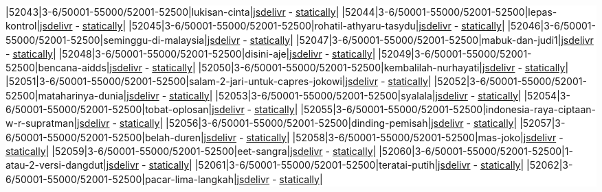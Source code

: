 |52043|3-6/50001-55000/52001-52500|lukisan-cinta|[jsdelivr](https://cdn.jsdelivr.net/gh/dbchord/webp-c-600x600_3-6/50001-55000/52001-52500/lukisan-cinta.webp) - [statically](https://cdn.statically.io/gh/dbchord/webp-c-600x600_3-6/img/50001-55000/52001-52500/lukisan-cinta.webp)|
|52044|3-6/50001-55000/52001-52500|lepas-kontrol|[jsdelivr](https://cdn.jsdelivr.net/gh/dbchord/webp-c-600x600_3-6/50001-55000/52001-52500/lepas-kontrol.webp) - [statically](https://cdn.statically.io/gh/dbchord/webp-c-600x600_3-6/img/50001-55000/52001-52500/lepas-kontrol.webp)|
|52045|3-6/50001-55000/52001-52500|rohatil-athyaru-tasydu|[jsdelivr](https://cdn.jsdelivr.net/gh/dbchord/webp-c-600x600_3-6/50001-55000/52001-52500/rohatil-athyaru-tasydu.webp) - [statically](https://cdn.statically.io/gh/dbchord/webp-c-600x600_3-6/img/50001-55000/52001-52500/rohatil-athyaru-tasydu.webp)|
|52046|3-6/50001-55000/52001-52500|seminggu-di-malaysia|[jsdelivr](https://cdn.jsdelivr.net/gh/dbchord/webp-c-600x600_3-6/50001-55000/52001-52500/seminggu-di-malaysia.webp) - [statically](https://cdn.statically.io/gh/dbchord/webp-c-600x600_3-6/img/50001-55000/52001-52500/seminggu-di-malaysia.webp)|
|52047|3-6/50001-55000/52001-52500|mabuk-dan-judi1|[jsdelivr](https://cdn.jsdelivr.net/gh/dbchord/webp-c-600x600_3-6/50001-55000/52001-52500/mabuk-dan-judi1.webp) - [statically](https://cdn.statically.io/gh/dbchord/webp-c-600x600_3-6/img/50001-55000/52001-52500/mabuk-dan-judi1.webp)|
|52048|3-6/50001-55000/52001-52500|disini-aje|[jsdelivr](https://cdn.jsdelivr.net/gh/dbchord/webp-c-600x600_3-6/50001-55000/52001-52500/disini-aje.webp) - [statically](https://cdn.statically.io/gh/dbchord/webp-c-600x600_3-6/img/50001-55000/52001-52500/disini-aje.webp)|
|52049|3-6/50001-55000/52001-52500|bencana-aidds|[jsdelivr](https://cdn.jsdelivr.net/gh/dbchord/webp-c-600x600_3-6/50001-55000/52001-52500/bencana-aidds.webp) - [statically](https://cdn.statically.io/gh/dbchord/webp-c-600x600_3-6/img/50001-55000/52001-52500/bencana-aidds.webp)|
|52050|3-6/50001-55000/52001-52500|kembalilah-nurhayati|[jsdelivr](https://cdn.jsdelivr.net/gh/dbchord/webp-c-600x600_3-6/50001-55000/52001-52500/kembalilah-nurhayati.webp) - [statically](https://cdn.statically.io/gh/dbchord/webp-c-600x600_3-6/img/50001-55000/52001-52500/kembalilah-nurhayati.webp)|
|52051|3-6/50001-55000/52001-52500|salam-2-jari-untuk-capres-jokowi|[jsdelivr](https://cdn.jsdelivr.net/gh/dbchord/webp-c-600x600_3-6/50001-55000/52001-52500/salam-2-jari-untuk-capres-jokowi.webp) - [statically](https://cdn.statically.io/gh/dbchord/webp-c-600x600_3-6/img/50001-55000/52001-52500/salam-2-jari-untuk-capres-jokowi.webp)|
|52052|3-6/50001-55000/52001-52500|mataharinya-dunia|[jsdelivr](https://cdn.jsdelivr.net/gh/dbchord/webp-c-600x600_3-6/50001-55000/52001-52500/mataharinya-dunia.webp) - [statically](https://cdn.statically.io/gh/dbchord/webp-c-600x600_3-6/img/50001-55000/52001-52500/mataharinya-dunia.webp)|
|52053|3-6/50001-55000/52001-52500|syalala|[jsdelivr](https://cdn.jsdelivr.net/gh/dbchord/webp-c-600x600_3-6/50001-55000/52001-52500/syalala.webp) - [statically](https://cdn.statically.io/gh/dbchord/webp-c-600x600_3-6/img/50001-55000/52001-52500/syalala.webp)|
|52054|3-6/50001-55000/52001-52500|tobat-oplosan|[jsdelivr](https://cdn.jsdelivr.net/gh/dbchord/webp-c-600x600_3-6/50001-55000/52001-52500/tobat-oplosan.webp) - [statically](https://cdn.statically.io/gh/dbchord/webp-c-600x600_3-6/img/50001-55000/52001-52500/tobat-oplosan.webp)|
|52055|3-6/50001-55000/52001-52500|indonesia-raya-ciptaan-w-r-supratman|[jsdelivr](https://cdn.jsdelivr.net/gh/dbchord/webp-c-600x600_3-6/50001-55000/52001-52500/indonesia-raya-ciptaan-w-r-supratman.webp) - [statically](https://cdn.statically.io/gh/dbchord/webp-c-600x600_3-6/img/50001-55000/52001-52500/indonesia-raya-ciptaan-w-r-supratman.webp)|
|52056|3-6/50001-55000/52001-52500|dinding-pemisah|[jsdelivr](https://cdn.jsdelivr.net/gh/dbchord/webp-c-600x600_3-6/50001-55000/52001-52500/dinding-pemisah.webp) - [statically](https://cdn.statically.io/gh/dbchord/webp-c-600x600_3-6/img/50001-55000/52001-52500/dinding-pemisah.webp)|
|52057|3-6/50001-55000/52001-52500|belah-duren|[jsdelivr](https://cdn.jsdelivr.net/gh/dbchord/webp-c-600x600_3-6/50001-55000/52001-52500/belah-duren.webp) - [statically](https://cdn.statically.io/gh/dbchord/webp-c-600x600_3-6/img/50001-55000/52001-52500/belah-duren.webp)|
|52058|3-6/50001-55000/52001-52500|mas-joko|[jsdelivr](https://cdn.jsdelivr.net/gh/dbchord/webp-c-600x600_3-6/50001-55000/52001-52500/mas-joko.webp) - [statically](https://cdn.statically.io/gh/dbchord/webp-c-600x600_3-6/img/50001-55000/52001-52500/mas-joko.webp)|
|52059|3-6/50001-55000/52001-52500|eet-sangra|[jsdelivr](https://cdn.jsdelivr.net/gh/dbchord/webp-c-600x600_3-6/50001-55000/52001-52500/eet-sangra.webp) - [statically](https://cdn.statically.io/gh/dbchord/webp-c-600x600_3-6/img/50001-55000/52001-52500/eet-sangra.webp)|
|52060|3-6/50001-55000/52001-52500|1-atau-2-versi-dangdut|[jsdelivr](https://cdn.jsdelivr.net/gh/dbchord/webp-c-600x600_3-6/50001-55000/52001-52500/1-atau-2-versi-dangdut.webp) - [statically](https://cdn.statically.io/gh/dbchord/webp-c-600x600_3-6/img/50001-55000/52001-52500/1-atau-2-versi-dangdut.webp)|
|52061|3-6/50001-55000/52001-52500|teratai-putih|[jsdelivr](https://cdn.jsdelivr.net/gh/dbchord/webp-c-600x600_3-6/50001-55000/52001-52500/teratai-putih.webp) - [statically](https://cdn.statically.io/gh/dbchord/webp-c-600x600_3-6/img/50001-55000/52001-52500/teratai-putih.webp)|
|52062|3-6/50001-55000/52001-52500|pacar-lima-langkah|[jsdelivr](https://cdn.jsdelivr.net/gh/dbchord/webp-c-600x600_3-6/50001-55000/52001-52500/pacar-lima-langkah.webp) - [statically](https://cdn.statically.io/gh/dbchord/webp-c-600x600_3-6/img/50001-55000/52001-52500/pacar-lima-langkah.webp)|